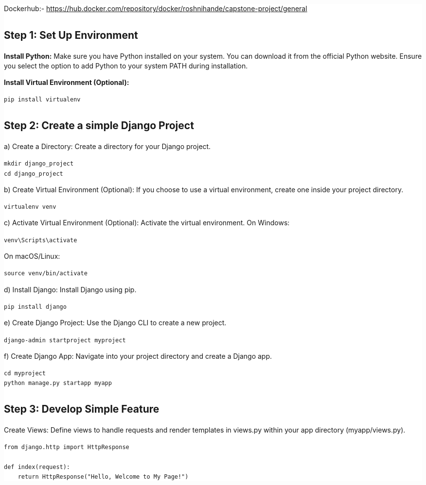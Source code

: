 Dockerhub:- https://hub.docker.com/repository/docker/roshnihande/capstone-project/general
## Step 1: Set Up Environment ##
**Install Python:** Make sure you have Python installed on your system. You can download it from the official Python website. Ensure you select the option to add Python to your system PATH during installation.

**Install Virtual Environment (Optional):** 
```
pip install virtualenv
```         
## Step 2: Create a simple Django Project
a) Create a Directory: Create a directory for your Django project.
```         
mkdir django_project
cd django_project
```         

b) Create Virtual Environment (Optional): If you choose to use a virtual environment, create one inside your project directory.
```         
virtualenv venv
```         

c) Activate Virtual Environment (Optional): Activate the virtual environment.
On Windows:
```         
venv\Scripts\activate
```         
On macOS/Linux:
```         
source venv/bin/activate
```         
d) Install Django: Install Django using pip.
```         
pip install django
```         

e) Create Django Project: Use the Django CLI to create a new project.
```         
django-admin startproject myproject
```         
f) Create Django App: Navigate into your project directory and create a Django app.
```         
cd myproject
python manage.py startapp myapp
```         

## Step 3: Develop Simple Feature
Create Views: Define views to handle requests and render templates in views.py within your app directory (myapp/views.py).
```         
from django.http import HttpResponse

def index(request):
    return HttpResponse("Hello, Welcome to My Page!")
```         
